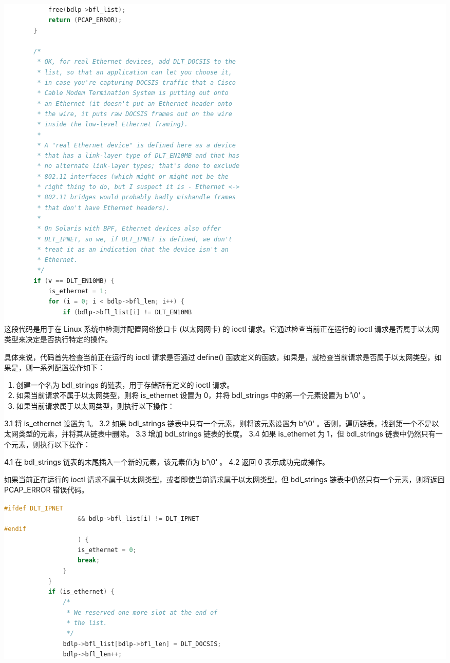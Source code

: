 ```cpp
			free(bdlp->bfl_list);
			return (PCAP_ERROR);
		}

		/*
		 * OK, for real Ethernet devices, add DLT_DOCSIS to the
		 * list, so that an application can let you choose it,
		 * in case you're capturing DOCSIS traffic that a Cisco
		 * Cable Modem Termination System is putting out onto
		 * an Ethernet (it doesn't put an Ethernet header onto
		 * the wire, it puts raw DOCSIS frames out on the wire
		 * inside the low-level Ethernet framing).
		 *
		 * A "real Ethernet device" is defined here as a device
		 * that has a link-layer type of DLT_EN10MB and that has
		 * no alternate link-layer types; that's done to exclude
		 * 802.11 interfaces (which might or might not be the
		 * right thing to do, but I suspect it is - Ethernet <->
		 * 802.11 bridges would probably badly mishandle frames
		 * that don't have Ethernet headers).
		 *
		 * On Solaris with BPF, Ethernet devices also offer
		 * DLT_IPNET, so we, if DLT_IPNET is defined, we don't
		 * treat it as an indication that the device isn't an
		 * Ethernet.
		 */
		if (v == DLT_EN10MB) {
			is_ethernet = 1;
			for (i = 0; i < bdlp->bfl_len; i++) {
				if (bdlp->bfl_list[i] != DLT_EN10MB
```

这段代码是用于在 Linux 系统中检测并配置网络接口卡 (以太网网卡) 的 ioctl 请求。它通过检查当前正在运行的 ioctl 请求是否属于以太网类型来决定是否执行特定的操作。

具体来说，代码首先检查当前正在运行的 ioctl 请求是否通过 define() 函数定义的函数，如果是，就检查当前请求是否属于以太网类型，如果是，则一系列配置操作如下：

1. 创建一个名为 bdl_strings 的链表，用于存储所有定义的 ioctl 请求。
2. 如果当前请求不属于以太网类型，则将 is_ethernet 设置为 0，并将 bdl_strings 中的第一个元素设置为 b'\0' 。
3. 如果当前请求属于以太网类型，则执行以下操作：

3.1 将 is_ethernet 设置为 1。
3.2 如果 bdl_strings 链表中只有一个元素，则将该元素设置为 b'\0' 。否则，遍历链表，找到第一个不是以太网类型的元素，并将其从链表中删除。
3.3 增加 bdl_strings 链表的长度。
3.4 如果 is_ethernet 为 1，但 bdl_strings 链表中仍然只有一个元素，则执行以下操作：

4.1 在 bdl_strings 链表的末尾插入一个新的元素，该元素值为 b'\0' 。
4.2 返回 0 表示成功完成操作。

如果当前正在运行的 ioctl 请求不属于以太网类型，或者即使当前请求属于以太网类型，但 bdl_strings 链表中仍然只有一个元素，则将返回 PCAP_ERROR 错误代码。


```cpp
#ifdef DLT_IPNET
				    && bdlp->bfl_list[i] != DLT_IPNET
#endif
				    ) {
					is_ethernet = 0;
					break;
				}
			}
			if (is_ethernet) {
				/*
				 * We reserved one more slot at the end of
				 * the list.
				 */
				bdlp->bfl_list[bdlp->bfl_len] = DLT_DOCSIS;
				bdlp->bfl_len++;
```